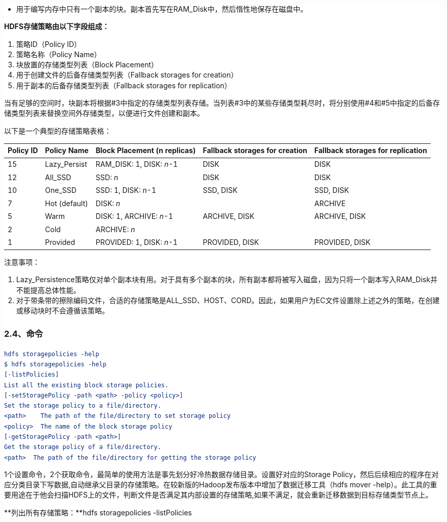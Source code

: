 - 用于编写内存中只有一个副本的块。副本首先写在RAM_Disk中，然后惰性地保存在磁盘中。

**HDFS存储策略由以下字段组成：**

1. 策略ID（Policy ID）
2. 策略名称（Policy Name）
3. 块放置的存储类型列表（Block Placement）
4. 用于创建文件的后备存储类型列表（Fallback storages for creation）
5. 用于副本的后备存储类型列表（Fallback storages for replication）

当有足够的空间时，块副本将根据#3中指定的存储类型列表存储。当列表#3中的某些存储类型耗尽时，将分别使用#4和#5中指定的后备存储类型列表来替换空间外存储类型，以便进行文件创建和副本。

以下是一个典型的存储策略表格：

| **Policy ID** | **Policy Name** | **Block Placement (n replicas)** | **Fallback storages for creation** | **Fallback storages for replication** |
| ------------- | --------------- | -------------------------------- | ---------------------------------- | ------------------------------------- |
| 15            | Lazy_Persist    | RAM_DISK: 1, DISK: *n*-1         | DISK                               | DISK                                  |
| 12            | All_SSD         | SSD: *n*                         | DISK                               | DISK                                  |
| 10            | One_SSD         | SSD: 1, DISK: *n*-1              | SSD, DISK                          | SSD, DISK                             |
| 7             | Hot (default)   | DISK: *n*                        |                                    | ARCHIVE                               |
| 5             | Warm            | DISK: 1, ARCHIVE: *n*-1          | ARCHIVE, DISK                      | ARCHIVE, DISK                         |
| 2             | Cold            | ARCHIVE: *n*                     |                                    |                                       |
| 1             | Provided        | PROVIDED: 1, DISK: *n*-1         | PROVIDED, DISK                     | PROVIDED, DISK                        |

注意事项：

1. Lazy_Persistence策略仅对单个副本块有用。对于具有多个副本的块，所有副本都将被写入磁盘，因为只将一个副本写入RAM_Disk并不能提高总体性能。
2. 对于带条带的擦除编码文件，合适的存储策略是ALL_SSD、HOST、CORD。因此，如果用户为EC文件设置除上述之外的策略，在创建或移动块时不会遵循该策略。



### 2.4、命令

```cmake
hdfs storagepolicies -help
$ hdfs storagepolicies -help
[-listPolicies]
List all the existing block storage policies.
[-setStoragePolicy -path <path> -policy <policy>]
Set the storage policy to a file/directory.
<path>    The path of the file/directory to set storage policy 
<policy>  The name of the block storage policy                 
[-getStoragePolicy -path <path>]
Get the storage policy of a file/directory.
<path>  The path of the file/directory for getting the storage policy
```

1个设置命令，2个获取命令，最简单的使用方法是事先划分好冷热数据存储目录。设置好对应的Storage Policy，然后后续相应的程序在对应分类目录下写数据,自动继承父目录的存储策略。在较新版的Hadoop发布版本中增加了数据迁移工具（hdfs mover -help）。此工具的重要用途在于他会扫描HDFS上的文件，判断文件是否满足其内部设置的存储策略,如果不满足，就会重新迁移数据到目标存储类型节点上。

**列出所有存储策略：**hdfs storagepolicies -listPolicies

